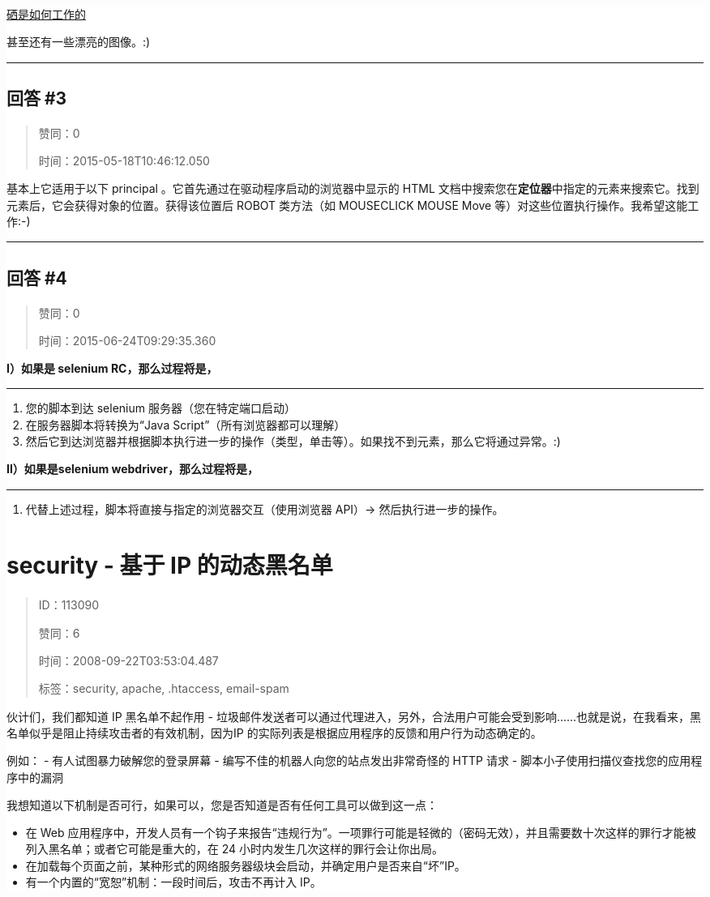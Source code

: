 [硒是如何工作的](http://selenium.openqa.org/about/how.html)

甚至还有一些漂亮的图像。:)

* * *

## 回答 #3

> 赞同：0
> 
> 时间：2015-05-18T10:46:12.050

基本上它适用于以下 principal 。它首先通过在驱动程序启动的浏览器中显示的 HTML 文档中搜索您在**定位器**中指定的元素来搜索它。找到元素后，它会获得对象的位置。获得该位置后 ROBOT 类方法（如 MOUSECLICK MOUSE Move 等）对这些位置执行操作。我希望这能工作:-)

* * *

## 回答 #4

> 赞同：0
> 
> 时间：2015-06-24T09:29:35.360

**I）如果是 selenium RC，那么过程将是，**

* * *

1.  您的脚本到达 selenium 服务器（您在特定端口启动）
2.  在服务器脚本将转换为“Java Script”（所有浏览器都可以理解）
3.  然后它到达浏览器并根据脚本执行进一步的操作（类型，单击等）。如果找不到元素，那么它将通过异常。:)

**II）如果是selenium webdriver，那么过程将是，**

* * *

1.  代替上述过程，脚本将直接与指定的浏览器交互（使用浏览器 API）-> 然后执行进一步的操作。

# security - 基于 IP 的动态黑名单

> ID：113090
> 
> 赞同：6
> 
> 时间：2008-09-22T03:53:04.487
> 
> 标签：security, apache, .htaccess, email-spam

伙计们，我们都知道 IP 黑名单不起作用 - 垃圾邮件发送者可以通过代理进入，另外，合法用户可能会受到影响......也就是说，在我看来，黑名单似乎是阻止持续攻击者的有效机制，因为IP 的实际列表是根据应用程序的反馈和用户行为动态确定的。

例如： - 有人试图暴力破解您的登录屏幕 - 编写不佳的机器人向您的站点发出非常奇怪的 HTTP 请求 - 脚本小子使用扫描仪查找您的应用程序中的漏洞

我想知道以下机制是否可行，如果可以，您是否知道是否有任何工具可以做到这一点：

*   在 Web 应用程序中，开发人员有一个钩子来报告“违规行为”。一项罪行可能是轻微的（密码无效），并且需要数十次这样的罪行才能被列入黑名单；或者它可能是重大的，在 24 小时内发生几次这样的罪行会让你出局。
*   在加载每个页面之前，某种形式的网络服务器级块会启动，并确定用户是否来自“坏”IP。
*   有一个内置的“宽恕”机制：一段时间后，攻击不再计入 IP。
